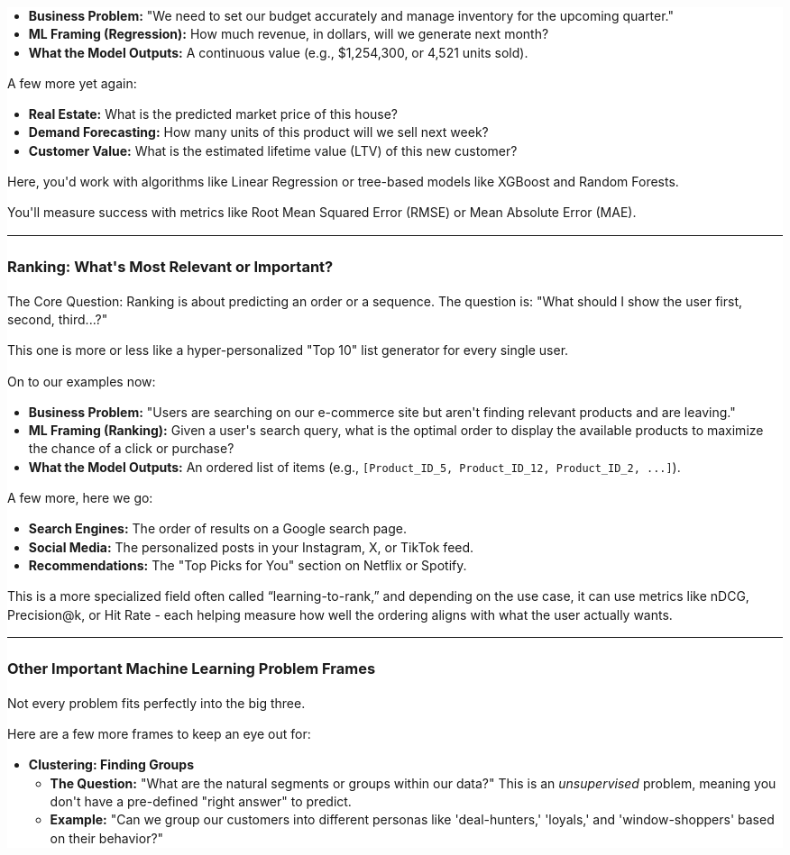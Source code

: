 - **Business Problem:** "We need to set our budget accurately and manage inventory for the upcoming quarter."
- **ML Framing (Regression):** How much revenue, in dollars, will we generate next month?
- **What the Model Outputs:** A continuous value (e.g., $1,254,300, or 4,521 units sold).

A few more yet again:

- **Real Estate:** What is the predicted market price of this house?
- **Demand Forecasting:** How many units of this product will we sell next week?
- **Customer Value:** What is the estimated lifetime value (LTV) of this new customer?

Here, you'd work with algorithms like Linear Regression or tree-based models like XGBoost and Random Forests.

You'll measure success with metrics like Root Mean Squared Error (RMSE) or Mean Absolute Error (MAE).

---

### Ranking: What's Most Relevant or Important?

The Core Question: Ranking is about predicting an order or a sequence. The question is: "What should I show the user first, second, third...?"

This one is more or less like a hyper-personalized "Top 10" list generator for every single user.

On to our examples now:

- **Business Problem:** "Users are searching on our e-commerce site but aren't finding relevant products and are leaving."
- **ML Framing (Ranking):** Given a user's search query, what is the optimal order to display the available products to maximize the chance of a click or purchase?
- **What the Model Outputs:** An ordered list of items (e.g., `[Product_ID_5, Product_ID_12, Product_ID_2, ...]`).

A few more, here we go:

- **Search Engines:** The order of results on a Google search page.
- **Social Media:** The personalized posts in your Instagram, X, or TikTok feed.
- **Recommendations:** The "Top Picks for You" section on Netflix or Spotify.

This is a more specialized field often called “learning-to-rank,” and depending on the use case, it can use metrics like nDCG, Precision@k, or Hit Rate - each helping measure how well the ordering aligns with what the user actually wants.

---

### Other Important Machine Learning Problem Frames

Not every problem fits perfectly into the big three.

Here are a few more frames to keep an eye out for:

* **Clustering: Finding Groups**
    * **The Question:** "What are the natural segments or groups within our data?" This is an *unsupervised* problem, meaning you don't have a pre-defined "right answer" to predict.
    * **Example:** "Can we group our customers into different personas like 'deal-hunters,' 'loyals,' and 'window-shoppers' based on their behavior?"

